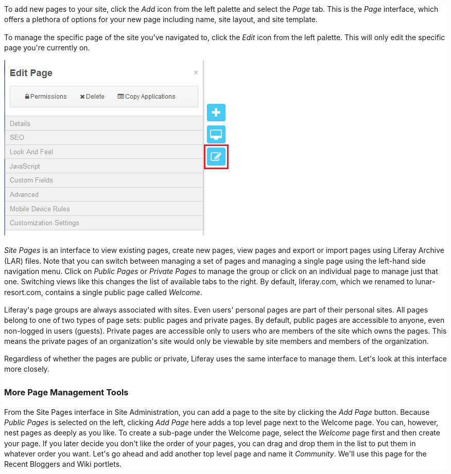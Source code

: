 To add new pages to your site, click the *Add* icon from the left palette and
select the *Page* tab. This is the *Page* interface, which offers a plethora of
options for your new page including name, site layout, and site template.

To manage the specific page of the site you've navigated to, click the *Edit*
icon from the left palette. This will only edit the specific page you're
currently on.

![Figure 2.6: The *Edit Page* interface allows you to edit the current page you're on.](../../images/04-web-content-managing-single-page.png)

*Site Pages* is an interface to view existing pages, create new pages, view
pages and export or import pages using Liferay Archive (LAR) files. Note that
you can switch between managing a set of pages and managing a single page using
the left-hand side navigation menu. Click on *Public Pages* or *Private Pages*
to manage the group or click on an individual page to manage just that one.
Switching views like this changes the list of available tabs to the right. By
default, liferay.com, which we renamed to lunar-resort.com, contains a single
public page called *Welcome*.

Liferay's page groups are always associated with sites. Even users' personal
pages are part of their personal sites. All pages belong to one of two types of
page sets: public pages and private pages. By default, public pages are
accessible to anyone, even non-logged in users (guests). Private pages are
accessible only to users who are members of the site which owns the pages. This
means the private pages of an organization's site would only be viewable by
site members and members of the organization. 

Regardless of whether the pages are public or private, Liferay uses the same
interface to manage them. Let's look at this interface more closely. 

### More Page Management Tools [](id=more-page-management-tools)

From the Site Pages interface in Site Administration, you can add a page to the
site by clicking the *Add Page* button. Because *Public Pages* is selected on
the left, clicking *Add Page* here adds a top level page next to the Welcome
page. You can, however, nest pages as deeply as you like. To create a sub-page
under the Welcome page, select the *Welcome* page first and then create your
page. If you later decide you don't like the order of your pages, you can drag
and drop them in the list to put them in whatever order you want. Let's go ahead
and add another top level page and name it *Community*. We'll use this page for
the Recent Bloggers and Wiki portlets.
